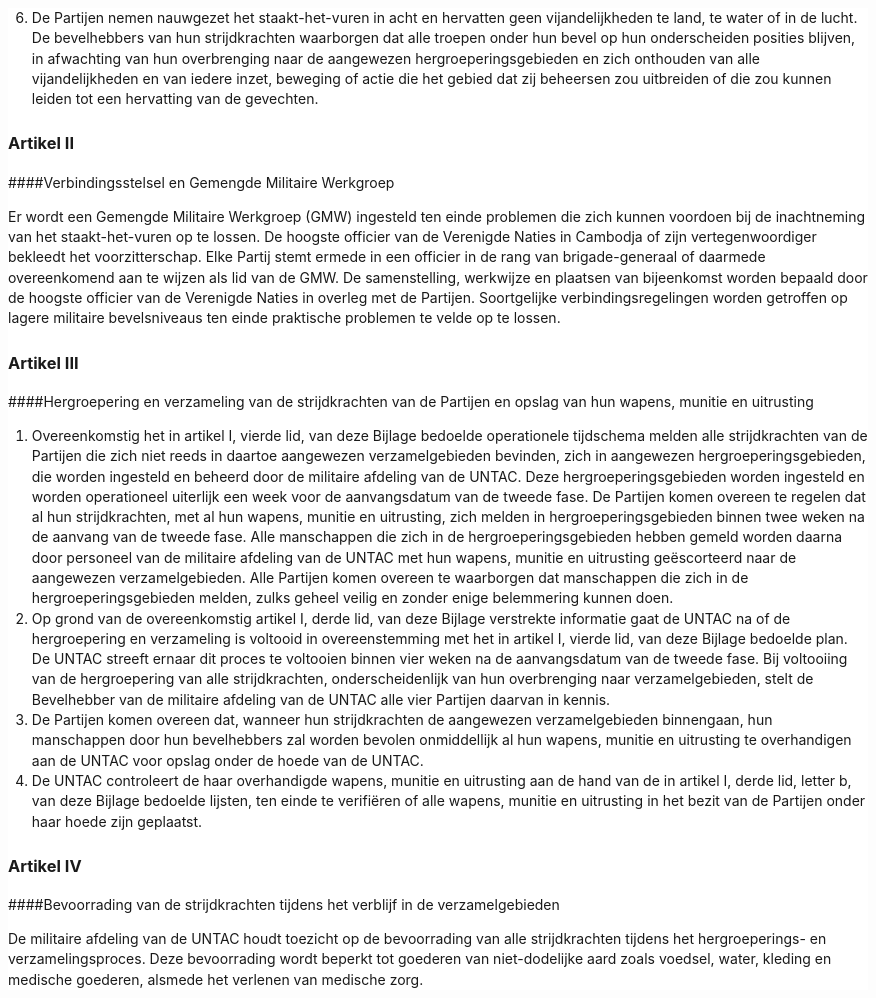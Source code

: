 6.  De Partijen nemen nauwgezet het staakt-het-vuren in acht en hervatten geen vijandelijkheden te land, te water of in de lucht. De bevelhebbers van hun strijdkrachten waarborgen dat alle troepen onder hun bevel op hun onderscheiden posities blijven, in afwachting van hun overbrenging naar de aangewezen hergroeperingsgebieden en zich onthouden van alle vijandelijkheden en van iedere inzet, beweging of actie die het gebied dat zij beheersen zou uitbreiden of die zou kunnen leiden tot een hervatting van de gevechten.   

### Artikel  II  

####Verbindingsstelsel en Gemengde Militaire Werkgroep

Er wordt een Gemengde Militaire Werkgroep (GMW) ingesteld ten einde problemen die zich kunnen voordoen bij de inachtneming van het staakt-het-vuren op te lossen. De hoogste officier van de Verenigde Naties in Cambodja of zijn vertegenwoordiger bekleedt het voorzitterschap. Elke Partij stemt ermede in een officier in de rang van brigade-generaal of daarmede overeenkomend aan te wijzen als lid van de GMW. De samenstelling, werkwijze en plaatsen van bijeenkomst worden bepaald door de hoogste officier van de Verenigde Naties in overleg met de Partijen. Soortgelijke verbindingsregelingen worden getroffen op lagere militaire bevelsniveaus ten einde praktische problemen te velde op te lossen.  

### Artikel  III  

####Hergroepering en verzameling van de strijdkrachten van de Partijen en opslag van hun wapens, munitie en uitrusting

1.  Overeenkomstig het in artikel I, vierde lid, van deze Bijlage bedoelde operationele tijdschema melden alle strijdkrachten van de Partijen die zich niet reeds in daartoe aangewezen verzamelgebieden bevinden, zich in aangewezen hergroeperingsgebieden, die worden ingesteld en beheerd door de militaire afdeling van de UNTAC. Deze hergroeperingsgebieden worden ingesteld en worden operationeel uiterlijk een week voor de aanvangsdatum van de tweede fase. De Partijen komen overeen te regelen dat al hun strijdkrachten, met al hun wapens, munitie en uitrusting, zich melden in hergroeperingsgebieden binnen twee weken na de aanvang van de tweede fase. Alle manschappen die zich in de hergroeperingsgebieden hebben gemeld worden daarna door personeel van de militaire afdeling van de UNTAC met hun wapens, munitie en uitrusting geëscorteerd naar de aangewezen verzamelgebieden. Alle Partijen komen overeen te waarborgen dat manschappen die zich in de hergroeperingsgebieden melden, zulks geheel veilig en zonder enige belemmering kunnen doen.   
2.  Op grond van de overeenkomstig artikel I, derde lid, van deze Bijlage verstrekte informatie gaat de UNTAC na of de hergroepering en verzameling is voltooid in overeenstemming met het in artikel I, vierde lid, van deze Bijlage bedoelde plan. De UNTAC streeft ernaar dit proces te voltooien binnen vier weken na de aanvangsdatum van de tweede fase. Bij voltooiing van de hergroepering van alle strijdkrachten, onderscheidenlijk van hun overbrenging naar verzamelgebieden, stelt de Bevelhebber van de militaire afdeling van de UNTAC alle vier Partijen daarvan in kennis.   
3.  De Partijen komen overeen dat, wanneer hun strijdkrachten de aangewezen verzamelgebieden binnengaan, hun manschappen door hun bevelhebbers zal worden bevolen onmiddellijk al hun wapens, munitie en uitrusting te overhandigen aan de UNTAC voor opslag onder de hoede van de UNTAC.   
4.  De UNTAC controleert de haar overhandigde wapens, munitie en uitrusting aan de hand van de in artikel I, derde lid, letter b, van deze Bijlage bedoelde lijsten, ten einde te verifiëren of alle wapens, munitie en uitrusting in het bezit van de Partijen onder haar hoede zijn geplaatst.   

### Artikel  IV  

####Bevoorrading van de strijdkrachten tijdens het verblijf in de verzamelgebieden

De militaire afdeling van de UNTAC houdt toezicht op de bevoorrading van alle strijdkrachten tijdens het hergroeperings- en verzamelingsproces. Deze bevoorrading wordt beperkt tot goederen van niet-dodelijke aard zoals voedsel, water, kleding en medische goederen, alsmede het verlenen van medische zorg.  
